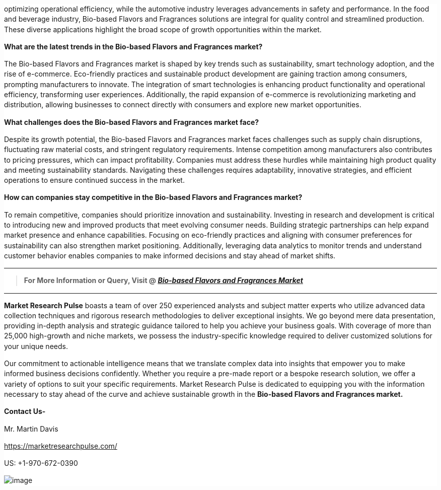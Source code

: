 optimizing operational efficiency, while the automotive industry leverages advancements in safety and performance. In the food and beverage industry, Bio-based Flavors and Fragrances solutions are integral for quality control and streamlined production. These diverse applications highlight the broad scope of growth opportunities within the market.</p><p><strong>What are the latest trends in the Bio-based Flavors and Fragrances market?</strong></p><p>The Bio-based Flavors and Fragrances market is shaped by key trends such as sustainability, smart technology adoption, and the rise of e-commerce. Eco-friendly practices and sustainable product development are gaining traction among consumers, prompting manufacturers to innovate. The integration of smart technologies is enhancing product functionality and operational efficiency, transforming user experiences. Additionally, the rapid expansion of e-commerce is revolutionizing marketing and distribution, allowing businesses to connect directly with consumers and explore new market opportunities.</p><p><strong>What challenges does the Bio-based Flavors and Fragrances market face?</strong></p><p>Despite its growth potential, the Bio-based Flavors and Fragrances market faces challenges such as supply chain disruptions, fluctuating raw material costs, and stringent regulatory requirements. Intense competition among manufacturers also contributes to pricing pressures, which can impact profitability. Companies must address these hurdles while maintaining high product quality and meeting sustainability standards. Navigating these challenges requires adaptability, innovative strategies, and efficient operations to ensure continued success in the market.</p><p><strong>How can companies stay competitive in the Bio-based Flavors and Fragrances market?</strong></p><p>To remain competitive, companies should prioritize innovation and sustainability. Investing in research and development is critical to introducing new and improved products that meet evolving consumer needs. Building strategic partnerships can help expand market presence and enhance capabilities. Focusing on eco-friendly practices and aligning with consumer preferences for sustainability can also strengthen market positioning. Additionally, leveraging data analytics to monitor trends and understand customer behavior enables companies to make informed decisions and stay ahead of market shifts.</p><hr /><blockquote><p><strong>For More Information or Query, Visit @&nbsp;<em><a href="https://marketresearchpulse.com/report/72069/bio-based-flavors-and-fragrances-market?utm_source=Linkedin&utm_medium=091">Bio-based Flavors and Fragrances Market</a></em></strong></p></blockquote><hr /><p><strong>Market Research Pulse</strong> boasts a team of over 250 experienced analysts and subject matter experts who utilize advanced data collection techniques and rigorous research methodologies to deliver exceptional insights. We go beyond mere data presentation, providing in-depth analysis and strategic guidance tailored to help you achieve your business goals. With coverage of more than 25,000 high-growth and niche markets, we possess the industry-specific knowledge required to deliver customized solutions for your unique needs.</p><p>Our commitment to actionable intelligence means that we translate complex data into insights that empower you to make informed business decisions confidently. Whether you require a pre-made report or a bespoke research solution, we offer a variety of options to suit your specific requirements. Market Research Pulse is dedicated to equipping you with the information necessary to stay ahead of the curve and achieve sustainable growth in the <strong>Bio-based Flavors and Fragrances market.</strong></p><p><strong>Contact Us-</strong></p><p>Mr. Martin Davis</p><p>https://marketresearchpulse.com/</p><p>US: +1-970-672-0390</p>
![image](https://github.com/user-attachments/assets/c2a16c76-4937-4dfa-a181-6cd60522c026)
